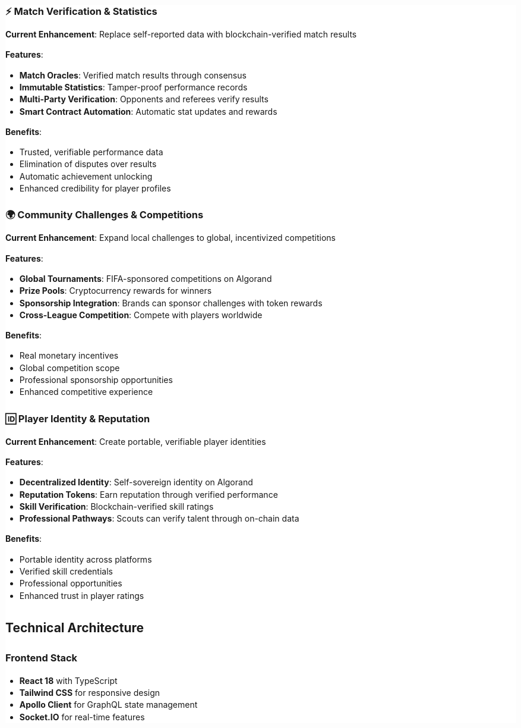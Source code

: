 ### ⚡ Match Verification & Statistics

**Current Enhancement**: Replace self-reported data with blockchain-verified match results

**Features**:
- **Match Oracles**: Verified match results through consensus
- **Immutable Statistics**: Tamper-proof performance records
- **Multi-Party Verification**: Opponents and referees verify results
- **Smart Contract Automation**: Automatic stat updates and rewards

**Benefits**:
- Trusted, verifiable performance data
- Elimination of disputes over results
- Automatic achievement unlocking
- Enhanced credibility for player profiles

### 🌍 Community Challenges & Competitions

**Current Enhancement**: Expand local challenges to global, incentivized competitions

**Features**:
- **Global Tournaments**: FIFA-sponsored competitions on Algorand
- **Prize Pools**: Cryptocurrency rewards for winners
- **Sponsorship Integration**: Brands can sponsor challenges with token rewards
- **Cross-League Competition**: Compete with players worldwide

**Benefits**:
- Real monetary incentives
- Global competition scope
- Professional sponsorship opportunities
- Enhanced competitive experience

### 🆔 Player Identity & Reputation

**Current Enhancement**: Create portable, verifiable player identities

**Features**:
- **Decentralized Identity**: Self-sovereign identity on Algorand
- **Reputation Tokens**: Earn reputation through verified performance
- **Skill Verification**: Blockchain-verified skill ratings
- **Professional Pathways**: Scouts can verify talent through on-chain data

**Benefits**:
- Portable identity across platforms
- Verified skill credentials
- Professional opportunities
- Enhanced trust in player ratings

## Technical Architecture

### Frontend Stack
- **React 18** with TypeScript
- **Tailwind CSS** for responsive design
- **Apollo Client** for GraphQL state management
- **Socket.IO** for real-time features
